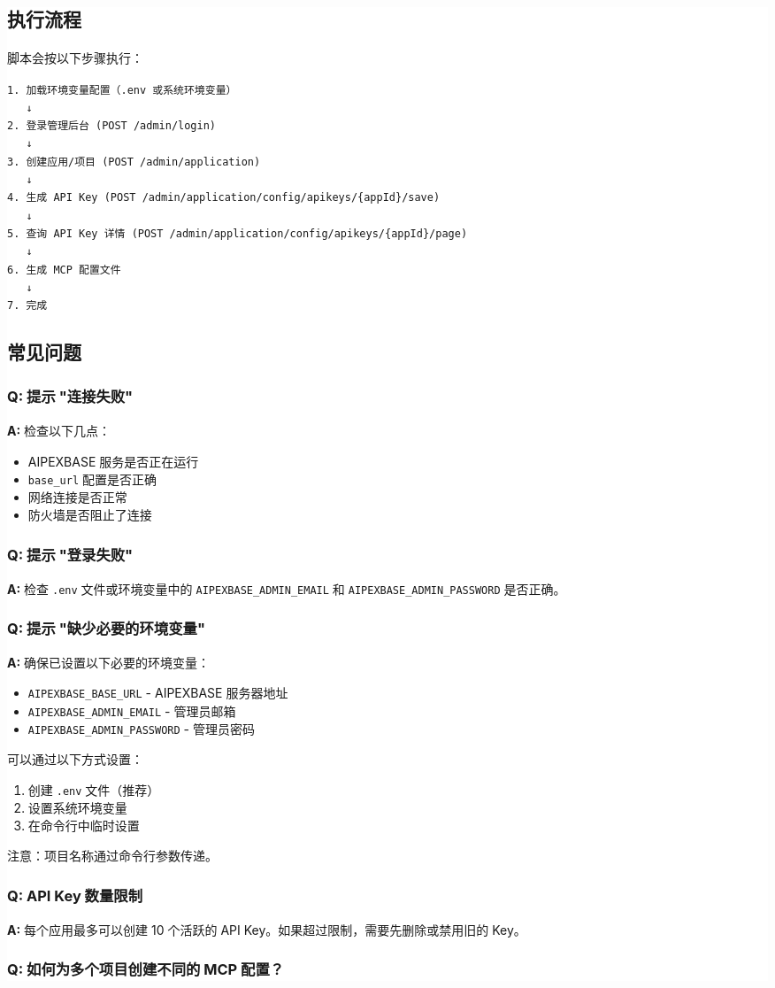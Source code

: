 ## 执行流程

脚本会按以下步骤执行：

```
1. 加载环境变量配置（.env 或系统环境变量）
   ↓
2. 登录管理后台 (POST /admin/login)
   ↓
3. 创建应用/项目 (POST /admin/application)
   ↓
4. 生成 API Key (POST /admin/application/config/apikeys/{appId}/save)
   ↓
5. 查询 API Key 详情 (POST /admin/application/config/apikeys/{appId}/page)
   ↓
6. 生成 MCP 配置文件
   ↓
7. 完成
```

## 常见问题

### Q: 提示 "连接失败"

**A:** 检查以下几点：
- AIPEXBASE 服务是否正在运行
- `base_url` 配置是否正确
- 网络连接是否正常
- 防火墙是否阻止了连接

### Q: 提示 "登录失败"

**A:** 检查 `.env` 文件或环境变量中的 `AIPEXBASE_ADMIN_EMAIL` 和 `AIPEXBASE_ADMIN_PASSWORD` 是否正确。

### Q: 提示 "缺少必要的环境变量"

**A:** 确保已设置以下必要的环境变量：
- `AIPEXBASE_BASE_URL` - AIPEXBASE 服务器地址
- `AIPEXBASE_ADMIN_EMAIL` - 管理员邮箱
- `AIPEXBASE_ADMIN_PASSWORD` - 管理员密码

可以通过以下方式设置：
1. 创建 `.env` 文件（推荐）
2. 设置系统环境变量
3. 在命令行中临时设置

注意：项目名称通过命令行参数传递。

### Q: API Key 数量限制

**A:** 每个应用最多可以创建 10 个活跃的 API Key。如果超过限制，需要先删除或禁用旧的 Key。

### Q: 如何为多个项目创建不同的 MCP 配置？

